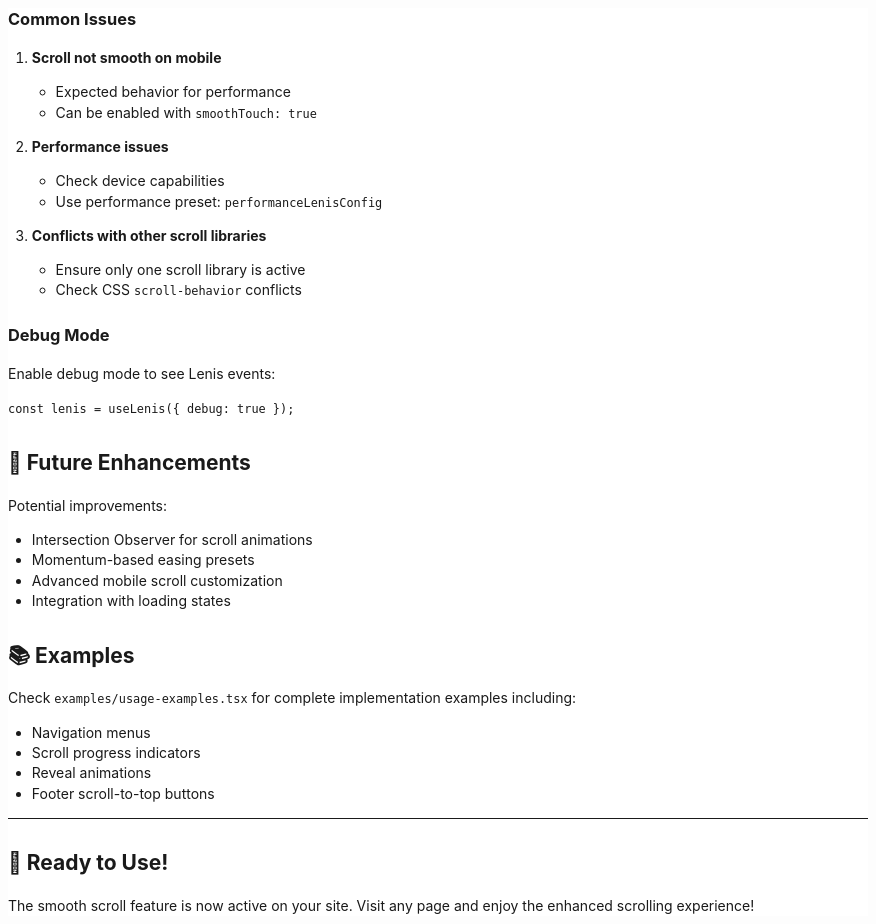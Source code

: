 ### Common Issues

1. **Scroll not smooth on mobile**
   - Expected behavior for performance
   - Can be enabled with `smoothTouch: true`

2. **Performance issues**
   - Check device capabilities
   - Use performance preset: `performanceLenisConfig`

3. **Conflicts with other scroll libraries**
   - Ensure only one scroll library is active
   - Check CSS `scroll-behavior` conflicts

### Debug Mode

Enable debug mode to see Lenis events:

```tsx
const lenis = useLenis({ debug: true });
```

## 🔄 Future Enhancements

Potential improvements:
- Intersection Observer for scroll animations
- Momentum-based easing presets
- Advanced mobile scroll customization
- Integration with loading states

## 📚 Examples

Check `examples/usage-examples.tsx` for complete implementation examples including:
- Navigation menus
- Scroll progress indicators
- Reveal animations
- Footer scroll-to-top buttons

---

## 🎉 Ready to Use!

The smooth scroll feature is now active on your site. Visit any page and enjoy the enhanced scrolling experience!